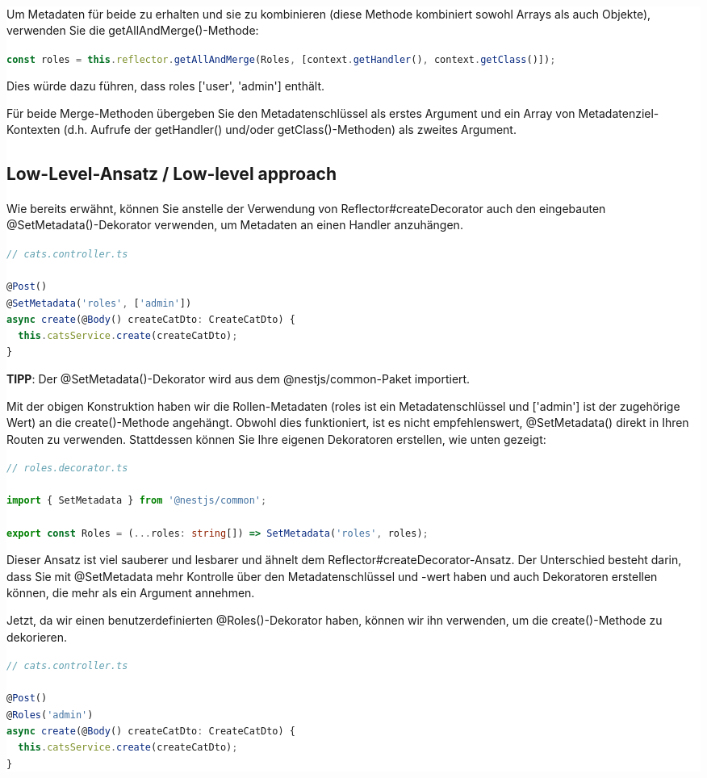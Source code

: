 Um Metadaten für beide zu erhalten und sie zu kombinieren (diese Methode kombiniert sowohl Arrays als auch Objekte), verwenden Sie die getAllAndMerge()-Methode:

```typescript
const roles = this.reflector.getAllAndMerge(Roles, [context.getHandler(), context.getClass()]);
```

Dies würde dazu führen, dass roles ['user', 'admin'] enthält.

Für beide Merge-Methoden übergeben Sie den Metadatenschlüssel als erstes Argument und ein Array von Metadatenziel-Kontexten (d.h. Aufrufe der getHandler() und/oder getClass()-Methoden) als zweites Argument.

## Low-Level-Ansatz / Low-level approach

Wie bereits erwähnt, können Sie anstelle der Verwendung von Reflector#createDecorator auch den eingebauten @SetMetadata()-Dekorator verwenden, um Metadaten an einen Handler anzuhängen.

```typescript
// cats.controller.ts

@Post()
@SetMetadata('roles', ['admin'])
async create(@Body() createCatDto: CreateCatDto) {
  this.catsService.create(createCatDto);
}
```

**TIPP**: Der @SetMetadata()-Dekorator wird aus dem @nestjs/common-Paket importiert.

Mit der obigen Konstruktion haben wir die Rollen-Metadaten (roles ist ein Metadatenschlüssel und ['admin'] ist der zugehörige Wert) an die create()-Methode angehängt. Obwohl dies funktioniert, ist es nicht empfehlenswert, @SetMetadata() direkt in Ihren Routen zu verwenden. Stattdessen können Sie Ihre eigenen Dekoratoren erstellen, wie unten gezeigt:

```typescript
// roles.decorator.ts

import { SetMetadata } from '@nestjs/common';

export const Roles = (...roles: string[]) => SetMetadata('roles', roles);
```

Dieser Ansatz ist viel sauberer und lesbarer und ähnelt dem Reflector#createDecorator-Ansatz. Der Unterschied besteht darin, dass Sie mit @SetMetadata mehr Kontrolle über den Metadatenschlüssel und -wert haben und auch Dekoratoren erstellen können, die mehr als ein Argument annehmen.

Jetzt, da wir einen benutzerdefinierten @Roles()-Dekorator haben, können wir ihn verwenden, um die create()-Methode zu dekorieren.

```typescript
// cats.controller.ts

@Post()
@Roles('admin')
async create(@Body() createCatDto: CreateCatDto) {
  this.catsService.create(createCatDto);
}
```
